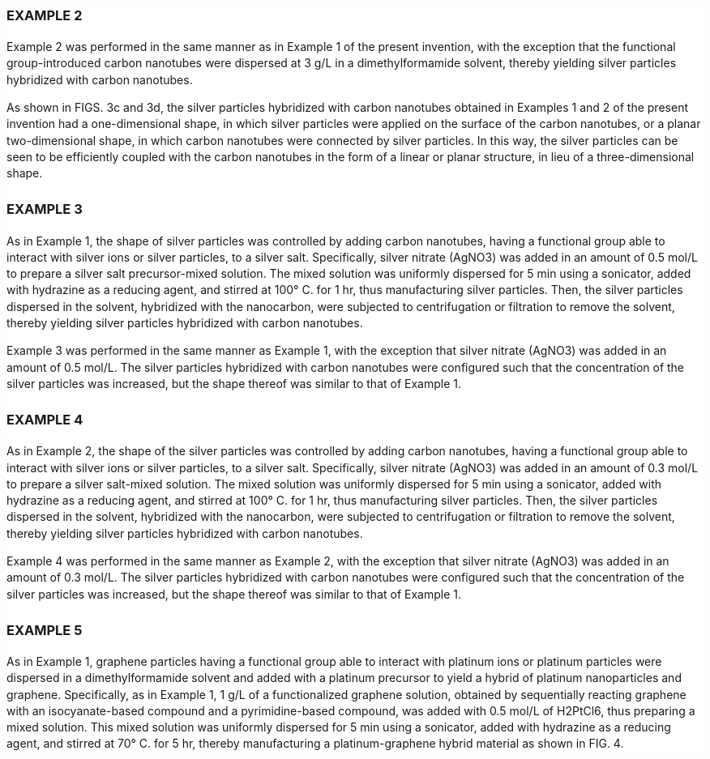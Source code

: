 ### EXAMPLE 2

Example 2 was performed in the same manner as in Example 1 of the present invention, with the exception that the functional group-introduced carbon nanotubes were dispersed at 3 g/L in a dimethylformamide solvent, thereby yielding silver particles hybridized with carbon nanotubes.

As shown in FIGS. 3c and 3d, the silver particles hybridized with carbon nanotubes obtained in Examples 1 and 2 of the present invention had a one-dimensional shape, in which silver particles were applied on the surface of the carbon nanotubes, or a planar two-dimensional shape, in which carbon nanotubes were connected by silver particles. In this way, the silver particles can be seen to be efficiently coupled with the carbon nanotubes in the form of a linear or planar structure, in lieu of a three-dimensional shape.

### EXAMPLE 3

As in Example 1, the shape of silver particles was controlled by adding carbon nanotubes, having a functional group able to interact with silver ions or silver particles, to a silver salt. Specifically, silver nitrate (AgNO3) was added in an amount of 0.5 mol/L to prepare a silver salt precursor-mixed solution. The mixed solution was uniformly dispersed for 5 min using a sonicator, added with hydrazine as a reducing agent, and stirred at 100° C. for 1 hr, thus manufacturing silver particles. Then, the silver particles dispersed in the solvent, hybridized with the nanocarbon, were subjected to centrifugation or filtration to remove the solvent, thereby yielding silver particles hybridized with carbon nanotubes.

Example 3 was performed in the same manner as Example 1, with the exception that silver nitrate (AgNO3) was added in an amount of 0.5 mol/L. The silver particles hybridized with carbon nanotubes were configured such that the concentration of the silver particles was increased, but the shape thereof was similar to that of Example 1.

### EXAMPLE 4

As in Example 2, the shape of the silver particles was controlled by adding carbon nanotubes, having a functional group able to interact with silver ions or silver particles, to a silver salt. Specifically, silver nitrate (AgNO3) was added in an amount of 0.3 mol/L to prepare a silver salt-mixed solution. The mixed solution was uniformly dispersed for 5 min using a sonicator, added with hydrazine as a reducing agent, and stirred at 100° C. for 1 hr, thus manufacturing silver particles. Then, the silver particles dispersed in the solvent, hybridized with the nanocarbon, were subjected to centrifugation or filtration to remove the solvent, thereby yielding silver particles hybridized with carbon nanotubes.

Example 4 was performed in the same manner as Example 2, with the exception that silver nitrate (AgNO3) was added in an amount of 0.3 mol/L. The silver particles hybridized with carbon nanotubes were configured such that the concentration of the silver particles was increased, but the shape thereof was similar to that of Example 1.

### EXAMPLE 5

As in Example 1, graphene particles having a functional group able to interact with platinum ions or platinum particles were dispersed in a dimethylformamide solvent and added with a platinum precursor to yield a hybrid of platinum nanoparticles and graphene. Specifically, as in Example 1, 1 g/L of a functionalized graphene solution, obtained by sequentially reacting graphene with an isocyanate-based compound and a pyrimidine-based compound, was added with 0.5 mol/L of H2PtCl6, thus preparing a mixed solution. This mixed solution was uniformly dispersed for 5 min using a sonicator, added with hydrazine as a reducing agent, and stirred at 70° C. for 5 hr, thereby manufacturing a platinum-graphene hybrid material as shown in FIG. 4.
